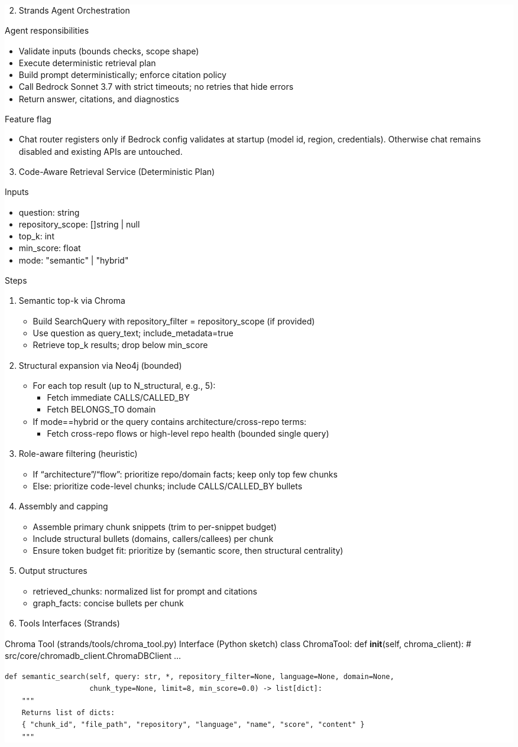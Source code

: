 2) Strands Agent Orchestration

Agent responsibilities
- Validate inputs (bounds checks, scope shape)
- Execute deterministic retrieval plan
- Build prompt deterministically; enforce citation policy
- Call Bedrock Sonnet 3.7 with strict timeouts; no retries that hide errors
- Return answer, citations, and diagnostics

Feature flag
- Chat router registers only if Bedrock config validates at startup (model id, region, credentials). Otherwise chat remains disabled and existing APIs are untouched.

3) Code-Aware Retrieval Service (Deterministic Plan)

Inputs
- question: string
- repository_scope: []string | null
- top_k: int
- min_score: float
- mode: "semantic" | "hybrid"

Steps
1) Semantic top-k via Chroma
   - Build SearchQuery with repository_filter = repository_scope (if provided)
   - Use question as query_text; include_metadata=true
   - Retrieve top_k results; drop below min_score
2) Structural expansion via Neo4j (bounded)
   - For each top result (up to N_structural, e.g., 5):
     - Fetch immediate CALLS/CALLED_BY
     - Fetch BELONGS_TO domain
   - If mode==hybrid or the query contains architecture/cross-repo terms:
     - Fetch cross-repo flows or high-level repo health (bounded single query)
3) Role-aware filtering (heuristic)
   - If “architecture”/“flow”: prioritize repo/domain facts; keep only top few chunks
   - Else: prioritize code-level chunks; include CALLS/CALLED_BY bullets
4) Assembly and capping
   - Assemble primary chunk snippets (trim to per-snippet budget)
   - Include structural bullets (domains, callers/callees) per chunk
   - Ensure token budget fit: prioritize by (semantic score, then structural centrality)
5) Output structures
   - retrieved_chunks: normalized list for prompt and citations
   - graph_facts: concise bullets per chunk

4) Tools Interfaces (Strands)

Chroma Tool (strands/tools/chroma_tool.py)
Interface (Python sketch)
class ChromaTool:
    def __init__(self, chroma_client):  # src/core/chromadb_client.ChromaDBClient
        ...

    def semantic_search(self, query: str, *, repository_filter=None, language=None, domain=None,
                        chunk_type=None, limit=8, min_score=0.0) -> list[dict]:
        """
        Returns list of dicts:
        { "chunk_id", "file_path", "repository", "language", "name", "score", "content" }
        """
